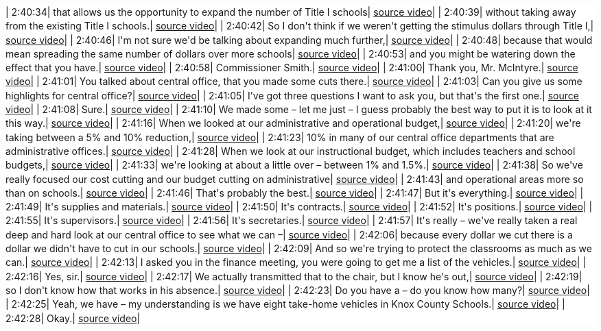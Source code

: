 | 2:40:34| that allows us the opportunity to expand the number of Title I schools| [source video](https://archive.org/details/cocom090512budgethearings?start=9634)|
| 2:40:39| without taking away from the existing Title I schools.| [source video](https://archive.org/details/cocom090512budgethearings?start=9639)|
| 2:40:42| So I don't think if we weren't getting the stimulus dollars through Title I,| [source video](https://archive.org/details/cocom090512budgethearings?start=9642)|
| 2:40:46| I'm not sure we'd be talking about expanding much further,| [source video](https://archive.org/details/cocom090512budgethearings?start=9646)|
| 2:40:48| because that would mean spreading the same number of dollars over more schools| [source video](https://archive.org/details/cocom090512budgethearings?start=9648)|
| 2:40:53| and you might be watering down the effect that you have.| [source video](https://archive.org/details/cocom090512budgethearings?start=9653)|
| 2:40:58| Commissioner Smith.| [source video](https://archive.org/details/cocom090512budgethearings?start=9658)|
| 2:41:00| Thank you, Mr. McIntyre.| [source video](https://archive.org/details/cocom090512budgethearings?start=9660)|
| 2:41:01| You talked about central office, that you made some cuts there.| [source video](https://archive.org/details/cocom090512budgethearings?start=9661)|
| 2:41:03| Can you give us some highlights for central office?| [source video](https://archive.org/details/cocom090512budgethearings?start=9663)|
| 2:41:05| I've got three questions I want to ask you, but that's the first one.| [source video](https://archive.org/details/cocom090512budgethearings?start=9665)|
| 2:41:08| Sure.| [source video](https://archive.org/details/cocom090512budgethearings?start=9668)|
| 2:41:10| We made some – let me just – I guess probably the best way to put it is to look at it this way.| [source video](https://archive.org/details/cocom090512budgethearings?start=9670)|
| 2:41:16| When we looked at our administrative and operational budget,| [source video](https://archive.org/details/cocom090512budgethearings?start=9676)|
| 2:41:20| we're taking between a 5% and 10% reduction,| [source video](https://archive.org/details/cocom090512budgethearings?start=9680)|
| 2:41:23| 10% in many of our central office departments that are administrative offices.| [source video](https://archive.org/details/cocom090512budgethearings?start=9683)|
| 2:41:28| When we look at our instructional budget, which includes teachers and school budgets,| [source video](https://archive.org/details/cocom090512budgethearings?start=9688)|
| 2:41:33| we're looking at about a little over – between 1% and 1.5%.| [source video](https://archive.org/details/cocom090512budgethearings?start=9693)|
| 2:41:38| So we've really focused our cost cutting and our budget cutting on administrative| [source video](https://archive.org/details/cocom090512budgethearings?start=9698)|
| 2:41:43| and operational areas more so than on schools.| [source video](https://archive.org/details/cocom090512budgethearings?start=9703)|
| 2:41:46| That's probably the best.| [source video](https://archive.org/details/cocom090512budgethearings?start=9706)|
| 2:41:47| But it's everything.| [source video](https://archive.org/details/cocom090512budgethearings?start=9707)|
| 2:41:49| It's supplies and materials.| [source video](https://archive.org/details/cocom090512budgethearings?start=9709)|
| 2:41:50| It's contracts.| [source video](https://archive.org/details/cocom090512budgethearings?start=9710)|
| 2:41:52| It's positions.| [source video](https://archive.org/details/cocom090512budgethearings?start=9712)|
| 2:41:55| It's supervisors.| [source video](https://archive.org/details/cocom090512budgethearings?start=9715)|
| 2:41:56| It's secretaries.| [source video](https://archive.org/details/cocom090512budgethearings?start=9716)|
| 2:41:57| It's really – we've really taken a real deep and hard look at our central office to see what we can –| [source video](https://archive.org/details/cocom090512budgethearings?start=9717)|
| 2:42:06| because every dollar we cut there is a dollar we didn't have to cut in our schools.| [source video](https://archive.org/details/cocom090512budgethearings?start=9726)|
| 2:42:09| And so we're trying to protect the classrooms as much as we can.| [source video](https://archive.org/details/cocom090512budgethearings?start=9729)|
| 2:42:13| I asked you in the finance meeting, you were going to get me a list of the vehicles.| [source video](https://archive.org/details/cocom090512budgethearings?start=9733)|
| 2:42:16| Yes, sir.| [source video](https://archive.org/details/cocom090512budgethearings?start=9736)|
| 2:42:17| We actually transmitted that to the chair, but I know he's out,| [source video](https://archive.org/details/cocom090512budgethearings?start=9737)|
| 2:42:19| so I don't know how that works in his absence.| [source video](https://archive.org/details/cocom090512budgethearings?start=9739)|
| 2:42:23| Do you have a – do you know how many?| [source video](https://archive.org/details/cocom090512budgethearings?start=9743)|
| 2:42:25| Yeah, we have – my understanding is we have eight take-home vehicles in Knox County Schools.| [source video](https://archive.org/details/cocom090512budgethearings?start=9745)|
| 2:42:28| Okay.| [source video](https://archive.org/details/cocom090512budgethearings?start=9748)|